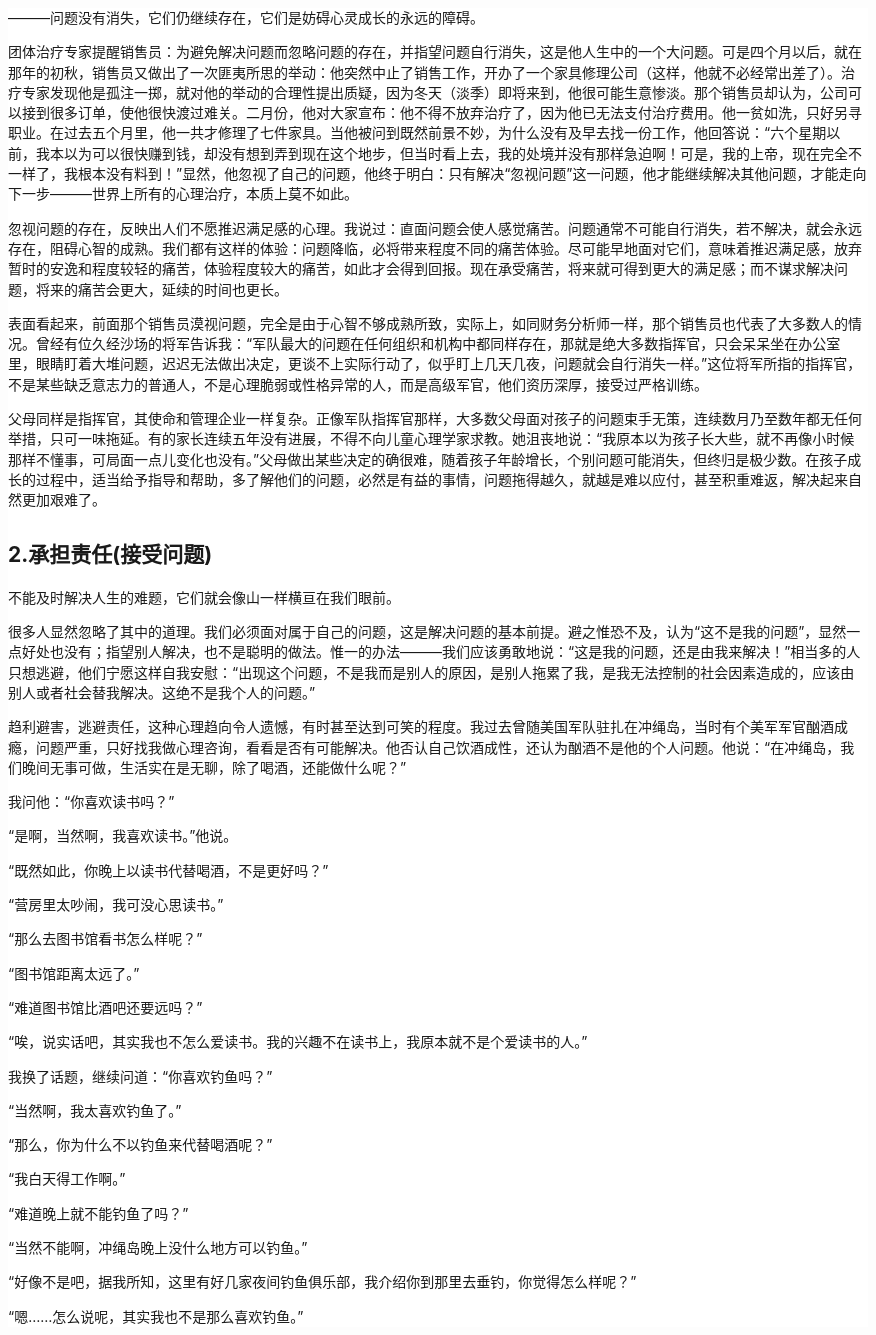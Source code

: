———问题没有消失，它们仍继续存在，它们是妨碍心灵成长的永远的障碍。

团体治疗专家提醒销售员：为避免解决问题而忽略问题的存在，并指望问题自行消失，这是他人生中的一个大问题。可是四个月以后，就在那年的初秋，销售员又做出了一次匪夷所思的举动：他突然中止了销售工作，开办了一个家具修理公司（这样，他就不必经常出差了）。治疗专家发现他是孤注一掷，就对他的举动的合理性提出质疑，因为冬天（淡季）即将来到，他很可能生意惨淡。那个销售员却认为，公司可以接到很多订单，使他很快渡过难关。二月份，他对大家宣布：他不得不放弃治疗了，因为他已无法支付治疗费用。他一贫如洗，只好另寻职业。在过去五个月里，他一共才修理了七件家具。当他被问到既然前景不妙，为什么没有及早去找一份工作，他回答说：“六个星期以前，我本以为可以很快赚到钱，却没有想到弄到现在这个地步，但当时看上去，我的处境并没有那样急迫啊！可是，我的上帝，现在完全不一样了，我根本没有料到！”显然，他忽视了自己的问题，他终于明白：只有解决“忽视问题”这一问题，他才能继续解决其他问题，才能走向下一步———世界上所有的心理治疗，本质上莫不如此。

忽视问题的存在，反映出人们不愿推迟满足感的心理。我说过：直面问题会使人感觉痛苦。问题通常不可能自行消失，若不解决，就会永远存在，阻碍心智的成熟。我们都有这样的体验：问题降临，必将带来程度不同的痛苦体验。尽可能早地面对它们，意味着推迟满足感，放弃暂时的安逸和程度较轻的痛苦，体验程度较大的痛苦，如此才会得到回报。现在承受痛苦，将来就可得到更大的满足感；而不谋求解决问题，将来的痛苦会更大，延续的时间也更长。

表面看起来，前面那个销售员漠视问题，完全是由于心智不够成熟所致，实际上，如同财务分析师一样，那个销售员也代表了大多数人的情况。曾经有位久经沙场的将军告诉我：“军队最大的问题在任何组织和机构中都同样存在，那就是绝大多数指挥官，只会呆呆坐在办公室里，眼睛盯着大堆问题，迟迟无法做出决定，更谈不上实际行动了，似乎盯上几天几夜，问题就会自行消失一样。”这位将军所指的指挥官，不是某些缺乏意志力的普通人，不是心理脆弱或性格异常的人，而是高级军官，他们资历深厚，接受过严格训练。

父母同样是指挥官，其使命和管理企业一样复杂。正像军队指挥官那样，大多数父母面对孩子的问题束手无策，连续数月乃至数年都无任何举措，只可一味拖延。有的家长连续五年没有进展，不得不向儿童心理学家求教。她沮丧地说：“我原本以为孩子长大些，就不再像小时候那样不懂事，可局面一点儿变化也没有。”父母做出某些决定的确很难，随着孩子年龄增长，个别问题可能消失，但终归是极少数。在孩子成长的过程中，适当给予指导和帮助，多了解他们的问题，必然是有益的事情，问题拖得越久，就越是难以应付，甚至积重难返，解决起来自然更加艰难了。
## 2.承担责任(接受问题)
不能及时解决人生的难题，它们就会像山一样横亘在我们眼前。

很多人显然忽略了其中的道理。我们必须面对属于自己的问题，这是解决问题的基本前提。避之惟恐不及，认为“这不是我的问题”，显然一点好处也没有；指望别人解决，也不是聪明的做法。惟一的办法———我们应该勇敢地说：“这是我的问题，还是由我来解决！”相当多的人只想逃避，他们宁愿这样自我安慰：“出现这个问题，不是我而是别人的原因，是别人拖累了我，是我无法控制的社会因素造成的，应该由别人或者社会替我解决。这绝不是我个人的问题。”

趋利避害，逃避责任，这种心理趋向令人遗憾，有时甚至达到可笑的程度。我过去曾随美国军队驻扎在冲绳岛，当时有个美军军官酗酒成瘾，问题严重，只好找我做心理咨询，看看是否有可能解决。他否认自己饮酒成性，还认为酗酒不是他的个人问题。他说：“在冲绳岛，我们晚间无事可做，生活实在是无聊，除了喝酒，还能做什么呢？”

我问他：“你喜欢读书吗？”

“是啊，当然啊，我喜欢读书。”他说。

“既然如此，你晚上以读书代替喝酒，不是更好吗？”

“营房里太吵闹，我可没心思读书。”

“那么去图书馆看书怎么样呢？”

“图书馆距离太远了。”

“难道图书馆比酒吧还要远吗？”

“唉，说实话吧，其实我也不怎么爱读书。我的兴趣不在读书上，我原本就不是个爱读书的人。”

我换了话题，继续问道：“你喜欢钓鱼吗？”

“当然啊，我太喜欢钓鱼了。”

“那么，你为什么不以钓鱼来代替喝酒呢？”

“我白天得工作啊。”

“难道晚上就不能钓鱼了吗？”

“当然不能啊，冲绳岛晚上没什么地方可以钓鱼。”

“好像不是吧，据我所知，这里有好几家夜间钓鱼俱乐部，我介绍你到那里去垂钓，你觉得怎么样呢？”

“嗯……怎么说呢，其实我也不是那么喜欢钓鱼。”
